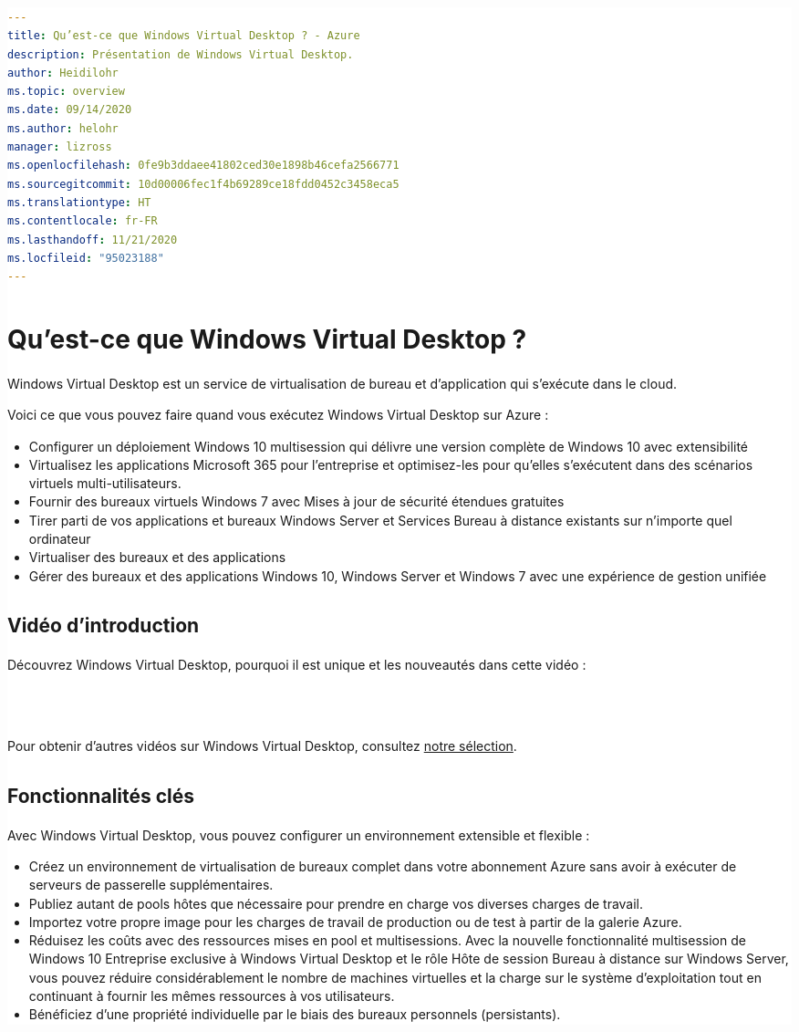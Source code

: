 ```yaml
---
title: Qu’est-ce que Windows Virtual Desktop ? - Azure
description: Présentation de Windows Virtual Desktop.
author: Heidilohr
ms.topic: overview
ms.date: 09/14/2020
ms.author: helohr
manager: lizross
ms.openlocfilehash: 0fe9b3ddaee41802ced30e1898b46cefa2566771
ms.sourcegitcommit: 10d00006fec1f4b69289ce18fdd0452c3458eca5
ms.translationtype: HT
ms.contentlocale: fr-FR
ms.lasthandoff: 11/21/2020
ms.locfileid: "95023188"
---
```

# <a name="what-is-windows-virtual-desktop"></a>Qu’est-ce que Windows Virtual Desktop ?

Windows Virtual Desktop est un service de virtualisation de bureau et d’application qui s’exécute dans le cloud.

Voici ce que vous pouvez faire quand vous exécutez Windows Virtual Desktop sur Azure :

* Configurer un déploiement Windows 10 multisession qui délivre une version complète de Windows 10 avec extensibilité
* Virtualisez les applications Microsoft 365 pour l’entreprise et optimisez-les pour qu’elles s’exécutent dans des scénarios virtuels multi-utilisateurs.
* Fournir des bureaux virtuels Windows 7 avec Mises à jour de sécurité étendues gratuites
* Tirer parti de vos applications et bureaux Windows Server et Services Bureau à distance existants sur n’importe quel ordinateur
* Virtualiser des bureaux et des applications
* Gérer des bureaux et des applications Windows 10, Windows Server et Windows 7 avec une expérience de gestion unifiée

## <a name="introductory-video"></a>Vidéo d’introduction

Découvrez Windows Virtual Desktop, pourquoi il est unique et les nouveautés dans cette vidéo :

<br></br><iframe src="https://www.youtube.com/embed/NQFtI3JLtaU" width="640" height="320" allowFullScreen="true" frameBorder="0"></iframe>

Pour obtenir d’autres vidéos sur Windows Virtual Desktop, consultez [notre sélection](https://www.youtube.com/watch?v=NQFtI3JLtaU&list=PLXtHYVsvn_b8KAKw44YUpghpD6lg-EHev).

## <a name="key-capabilities"></a>Fonctionnalités clés

Avec Windows Virtual Desktop, vous pouvez configurer un environnement extensible et flexible :

* Créez un environnement de virtualisation de bureaux complet dans votre abonnement Azure sans avoir à exécuter de serveurs de passerelle supplémentaires.
* Publiez autant de pools hôtes que nécessaire pour prendre en charge vos diverses charges de travail.
* Importez votre propre image pour les charges de travail de production ou de test à partir de la galerie Azure.
* Réduisez les coûts avec des ressources mises en pool et multisessions. Avec la nouvelle fonctionnalité multisession de Windows 10 Entreprise exclusive à Windows Virtual Desktop et le rôle Hôte de session Bureau à distance sur Windows Server, vous pouvez réduire considérablement le nombre de machines virtuelles et la charge sur le système d’exploitation tout en continuant à fournir les mêmes ressources à vos utilisateurs.
* Bénéficiez d’une propriété individuelle par le biais des bureaux personnels (persistants).

